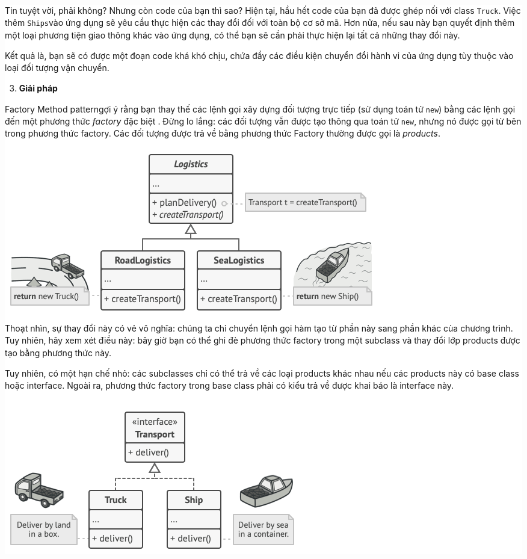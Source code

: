Tin tuyệt vời, phải không? Nhưng còn code của bạn thì sao? Hiện tại, hầu hết code của bạn đã được ghép nối với class `Truck`. Việc thêm `Ships`vào ứng dụng sẽ yêu cầu thực hiện các thay đổi đối với toàn bộ cơ sở mã. Hơn nữa, nếu sau này bạn quyết định thêm một loại phương tiện giao thông khác vào ứng dụng, có thể bạn sẽ cần phải thực hiện lại tất cả những thay đổi này.

Kết quả là, bạn sẽ có được một đoạn code khá khó chịu, chứa đầy các điều kiện chuyển đổi hành vi của ứng dụng tùy thuộc vào loại đối tượng vận chuyển.

3. **Giải pháp**

Factory Method patterngợi ý rằng bạn thay thế các lệnh gọi xây dựng đối tượng trực tiếp (sử dụng toán tử `new`) bằng các lệnh gọi đến một phương thức *factory* đặc biệt . Đừng lo lắng: các đối tượng vẫn được tạo thông qua toán tử `new`, nhưng nó được gọi từ bên trong phương thức factory. Các đối tượng được trả về bằng phương thức Factory thường được gọi là *products*.

![](assets/20240505_232819_solution1.png)

Thoạt nhìn, sự thay đổi này có vẻ vô nghĩa: chúng ta chỉ chuyển lệnh gọi hàm tạo từ phần này sang phần khác của chương trình. Tuy nhiên, hãy xem xét điều này: bây giờ bạn có thể ghi đè phương thức factory trong một subclass và thay đổi lớp products được tạo bằng phương thức này.

Tuy nhiên, có một hạn chế nhỏ: các subclasses chỉ có thể trả về các loại products khác nhau nếu các products này có base class hoặc interface. Ngoài ra, phương thức factory trong base class phải có kiểu trả về được khai báo là interface này.

![](assets/20240505_232847_solution2-en.png)
